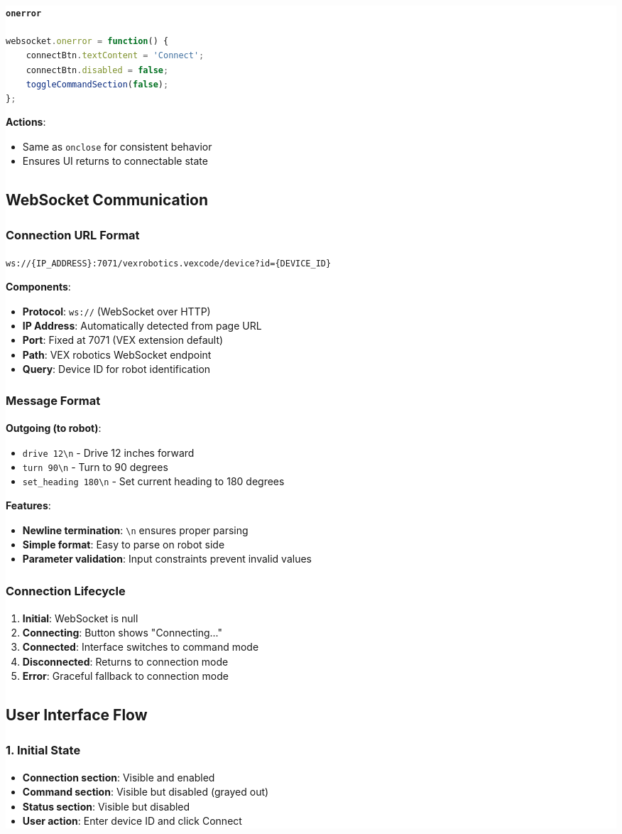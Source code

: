 #### `onerror`
```javascript
websocket.onerror = function() {
    connectBtn.textContent = 'Connect';
    connectBtn.disabled = false;
    toggleCommandSection(false);
};
```

**Actions**:
- Same as `onclose` for consistent behavior
- Ensures UI returns to connectable state

## WebSocket Communication

### Connection URL Format
```
ws://{IP_ADDRESS}:7071/vexrobotics.vexcode/device?id={DEVICE_ID}
```

**Components**:
- **Protocol**: `ws://` (WebSocket over HTTP)
- **IP Address**: Automatically detected from page URL
- **Port**: Fixed at 7071 (VEX extension default)
- **Path**: VEX robotics WebSocket endpoint
- **Query**: Device ID for robot identification

### Message Format
**Outgoing (to robot)**:
- `drive 12\n` - Drive 12 inches forward
- `turn 90\n` - Turn to 90 degrees
- `set_heading 180\n` - Set current heading to 180 degrees

**Features**:
- **Newline termination**: `\n` ensures proper parsing
- **Simple format**: Easy to parse on robot side
- **Parameter validation**: Input constraints prevent invalid values

### Connection Lifecycle
1. **Initial**: WebSocket is null
2. **Connecting**: Button shows "Connecting..."
3. **Connected**: Interface switches to command mode
4. **Disconnected**: Returns to connection mode
5. **Error**: Graceful fallback to connection mode

## User Interface Flow

### 1. Initial State
- **Connection section**: Visible and enabled
- **Command section**: Visible but disabled (grayed out)
- **Status section**: Visible but disabled
- **User action**: Enter device ID and click Connect
